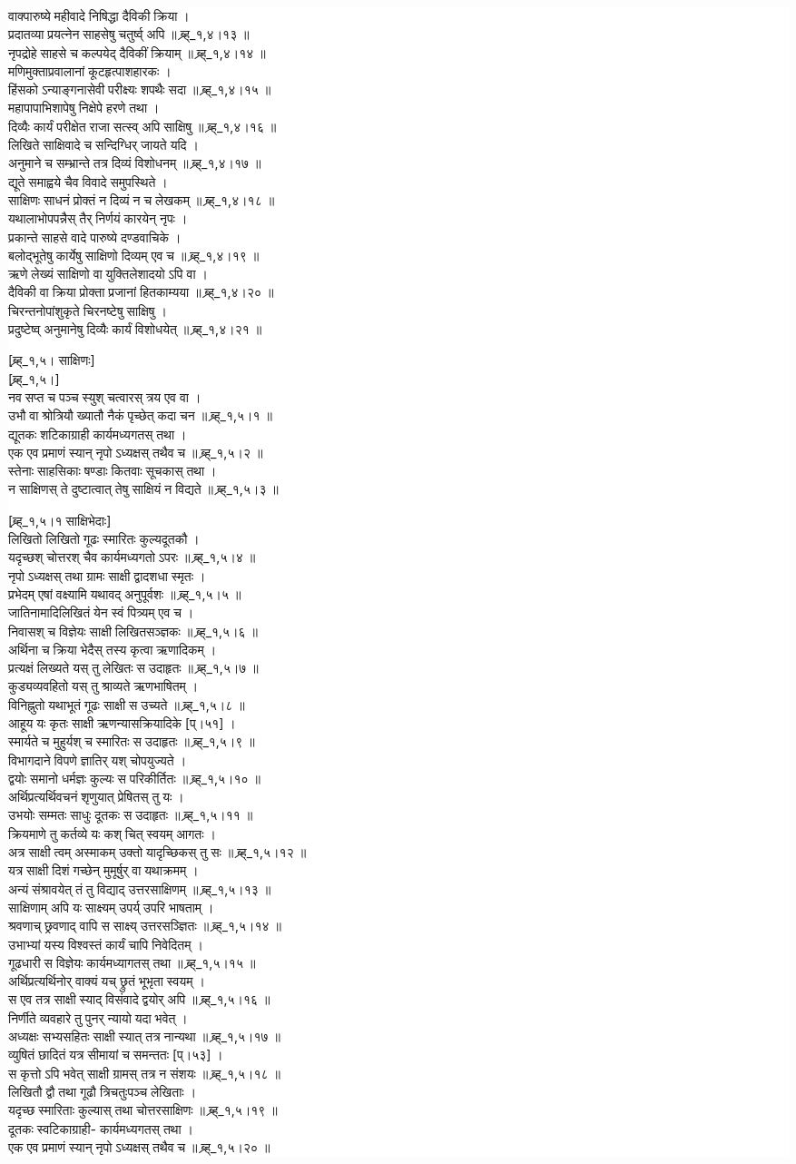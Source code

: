 वाक्पारुष्ये महीवादे निषिद्धा दैविकी क्रिया ।  
प्रदातव्या प्रयत्नेन साहसेषु चतुर्ष्व् अपि ॥ ब्र्ह्_१,४।१३ ॥  
नृपद्रोहे साहसे च कल्पयेद् दैविकीं क्रियाम् ॥ ब्र्ह्_१,४।१४ ॥  
मणिमुक्ताप्रवालानां कूटहृत्पाशहारकः ।  
हिंसको ऽन्याङ्गनासेवी परीक्ष्यः शपथैः सदा ॥ ब्र्ह्_१,४।१५ ॥  
महापापाभिशापेषु निक्षेपे हरणे तथा ।  
दिव्यैः कार्यं परीक्षेत राजा सत्स्व् अपि साक्षिषु ॥ ब्र्ह्_१,४।१६ ॥  
लिखिते साक्षिवादे च सन्दिग्धिर् जायते यदि ।  
अनुमाने च सम्भ्रान्ते तत्र दिव्यं विशोधनम् ॥ ब्र्ह्_१,४।१७ ॥  
द्यूते समाह्वये चैव विवादे समुपस्थिते ।  
साक्षिणः साधनं प्रोक्तं न दिव्यं न च लेखकम् ॥ ब्र्ह्_१,४।१८ ॥  
यथालाभोपपन्नैस् तैर् निर्णयं कारयेन् नृपः ।  
प्रकान्ते साहसे वादे पारुष्ये दण्डवाचिके ।  
बलोद्भूतेषु कार्येषु साक्षिणो दिव्यम् एव च ॥ ब्र्ह्_१,४।१९ ॥  
ऋणे लेख्यं साक्षिणो वा युक्तिलेशादयो ऽपि वा ।  
दैविकी वा क्रिया प्रोक्ता प्रजानां हितकाम्यया ॥ ब्र्ह्_१,४।२० ॥  
चिरन्तनोपांशुकृते चिरनष्टेषु साक्षिषु ।  
प्रदुष्टेष्व् अनुमानेषु दिव्यैः कार्यं विशोधयेत् ॥ ब्र्ह्_१,४।२१ ॥  
    
[ब्र्ह्_१,५। साक्षिणः]  
[ब्र्ह्_१,५।]  
नव सप्त च पञ्च स्युश् चत्वारस् त्रय एव वा ।  
उभौ वा श्रोत्रियौ ख्यातौ नैकं पृच्छेत् कदा चन ॥ ब्र्ह्_१,५।१ ॥  
द्यूतकः शटिकाग्राही कार्यमध्यगतस् तथा ।  
एक एव प्रमाणं स्यान् नृपो ऽध्यक्षस् तथैव च ॥ ब्र्ह्_१,५।२ ॥  
स्तेनाः साहसिकाः षण्डाः कितवाः सूचकास् तथा ।  
न साक्षिणस् ते दुष्टात्वात् तेषु साक्षियं न विद्यते ॥ ब्र्ह्_१,५।३ ॥  
    
[ब्र्ह्_१,५।१ साक्षिभेदाः]  
लिखितो लिखितो गूढः स्मारितः कुल्यदूतकौ ।  
यदृच्छश् चोत्तरश् चैव कार्यमध्यगतो ऽपरः ॥ ब्र्ह्_१,५।४ ॥  
नृपो ऽध्यक्षस् तथा ग्रामः साक्षी द्वादशधा स्मृतः ।  
प्रभेदम् एषां वक्ष्यामि यथावद् अनुपूर्वशः ॥ ब्र्ह्_१,५।५ ॥  
जातिनामादिलिखितं येन स्वं पित्र्यम् एव च ।  
निवासश् च विज्ञेयः साक्षी लिखितसञ्ज्ञकः ॥ ब्र्ह्_१,५।६ ॥  
अर्थिना च क्रिया भेदैस् तस्य कृत्वा ऋणादिकम् ।  
प्रत्यक्षं लिख्यते यस् तु लेखितः स उदाहृतः ॥ ब्र्ह्_१,५।७ ॥  
कुड्यव्यवहितो यस् तु श्राव्यते ऋणभाषितम् ।  
विनिह्नुतो यथाभूतं गूढः साक्षी स उच्यते ॥ ब्र्ह्_१,५।८ ॥  
आहूय यः कृतः साक्षी ऋणन्यासक्रियादिके [प्।५१] ।  
स्मार्यते च मुहुर्यश् च स्मारितः स उदाहृतः ॥ ब्र्ह्_१,५।९ ॥  
विभागदाने विपणे ज्ञातिर् यश् चोपयुज्यते ।  
द्वयोः समानो धर्मज्ञः कुल्यः स परिकीर्तितः ॥ ब्र्ह्_१,५।१० ॥  
अर्थिप्रत्यर्थिवचनं शृणुयात् प्रेषितस् तु यः ।  
उभयोः सम्मतः साधुः दूतकः स उदाहृतः ॥ ब्र्ह्_१,५।११ ॥  
क्रियमाणे तु कर्तव्ये यः कश् चित् स्वयम् आगतः ।  
अत्र साक्षी त्वम् अस्माकम् उक्तो यादृच्छिकस् तु सः ॥ ब्र्ह्_१,५।१२ ॥  
यत्र साक्षी दिशं गच्छेन् मुमूर्षुर् वा यथाक्रमम् ।  
अन्यं संश्रावयेत् तं तु विद्याद् उत्तरसाक्षिणम् ॥ ब्र्ह्_१,५।१३ ॥  
साक्षिणाम् अपि यः साक्ष्यम् उपर्य् उपरि भाषताम् ।  
श्रवणाच् छ्रवणाद् वापि स साक्ष्य् उत्तरसञ्ज्ञितः ॥ ब्र्ह्_१,५।१४ ॥  
उभाभ्यां यस्य विश्वस्तं कार्यं चापि निवेदितम् ।  
गूढधारी स विज्ञेयः कार्यमध्यागतस् तथा ॥ ब्र्ह्_१,५।१५ ॥  
अर्थिप्रत्यर्थिनोर् वाक्यं यच् छ्रुतं भूभृता स्वयम् ।  
स एव तत्र साक्षी स्याद् विसंवादे द्वयोर् अपि ॥ ब्र्ह्_१,५।१६ ॥  
निर्णीते व्यवहारे तु पुनर् न्यायो यदा भवेत् ।  
अध्यक्षः सभ्यसहितः साक्षी स्यात् तत्र नान्यथा ॥ ब्र्ह्_१,५।१७ ॥  
व्युषितं छादितं यत्र सीमायां च समन्ततः [प्।५३] ।  
स कृत्तो ऽपि भवेत् साक्षी ग्रामस् तत्र न संशयः ॥ ब्र्ह्_१,५।१८ ॥  
लिखितौ द्वौ तथा गूढौ त्रिचतुःपञ्च लेखिताः ।  
यदृच्छ स्मारिताः कुल्यास् तथा चोत्तरसाक्षिणः ॥ ब्र्ह्_१,५।१९ ॥  
दूतकः स्वटिकाग्राही- कार्यमध्यगतस् तथा ।  
एक एव प्रमाणं स्यान् नृपो ऽध्यक्षस् तथैव च ॥ ब्र्ह्_१,५।२० ॥  
    